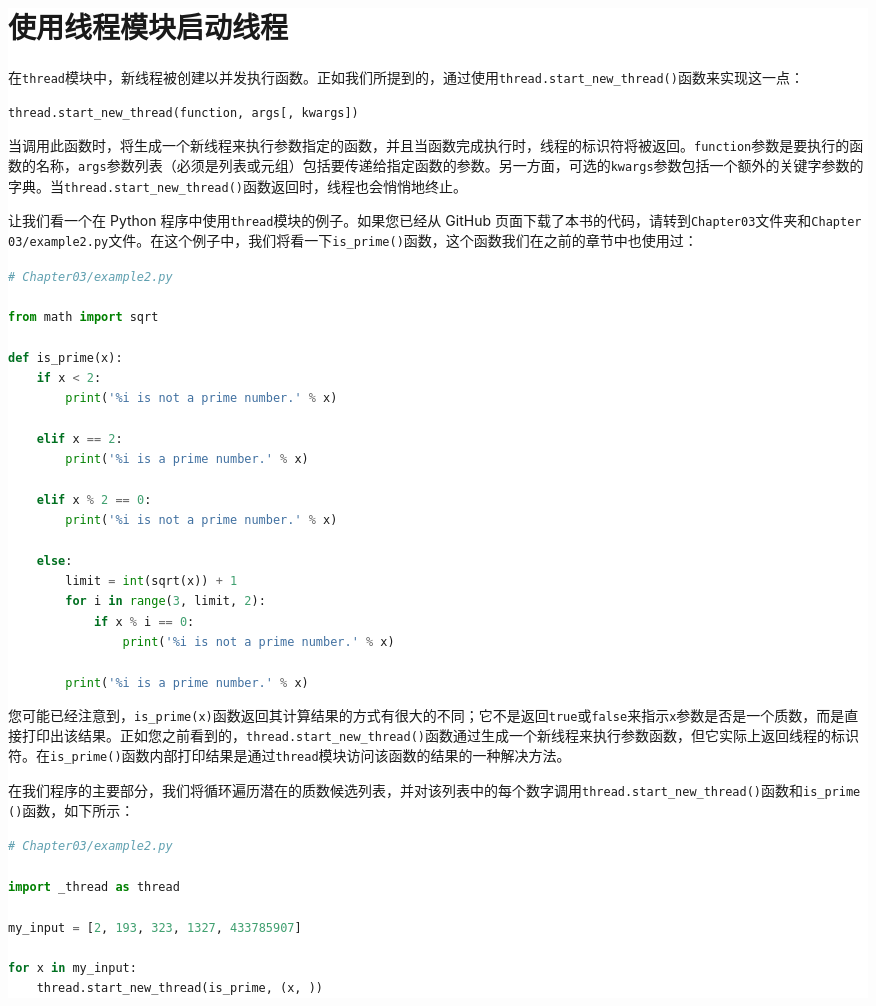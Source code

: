 # 使用线程模块启动线程

在`thread`模块中，新线程被创建以并发执行函数。正如我们所提到的，通过使用`thread.start_new_thread()`函数来实现这一点：

```py
thread.start_new_thread(function, args[, kwargs])
```

当调用此函数时，将生成一个新线程来执行参数指定的函数，并且当函数完成执行时，线程的标识符将被返回。`function`参数是要执行的函数的名称，`args`参数列表（必须是列表或元组）包括要传递给指定函数的参数。另一方面，可选的`kwargs`参数包括一个额外的关键字参数的字典。当`thread.start_new_thread()`函数返回时，线程也会悄悄地终止。

让我们看一个在 Python 程序中使用`thread`模块的例子。如果您已经从 GitHub 页面下载了本书的代码，请转到`Chapter03`文件夹和`Chapter03/example2.py`文件。在这个例子中，我们将看一下`is_prime()`函数，这个函数我们在之前的章节中也使用过：

```py
# Chapter03/example2.py

from math import sqrt

def is_prime(x):
    if x < 2:
        print('%i is not a prime number.' % x)

    elif x == 2:
        print('%i is a prime number.' % x)

    elif x % 2 == 0:
        print('%i is not a prime number.' % x)

    else:
        limit = int(sqrt(x)) + 1
        for i in range(3, limit, 2):
            if x % i == 0:
                print('%i is not a prime number.' % x)

        print('%i is a prime number.' % x)
```

您可能已经注意到，`is_prime(x)`函数返回其计算结果的方式有很大的不同；它不是返回`true`或`false`来指示`x`参数是否是一个质数，而是直接打印出该结果。正如您之前看到的，`thread.start_new_thread()`函数通过生成一个新线程来执行参数函数，但它实际上返回线程的标识符。在`is_prime()`函数内部打印结果是通过`thread`模块访问该函数的结果的一种解决方法。

在我们程序的主要部分，我们将循环遍历潜在的质数候选列表，并对该列表中的每个数字调用`thread.start_new_thread()`函数和`is_prime()`函数，如下所示：

```py
# Chapter03/example2.py

import _thread as thread

my_input = [2, 193, 323, 1327, 433785907]

for x in my_input:
    thread.start_new_thread(is_prime, (x, ))
```

